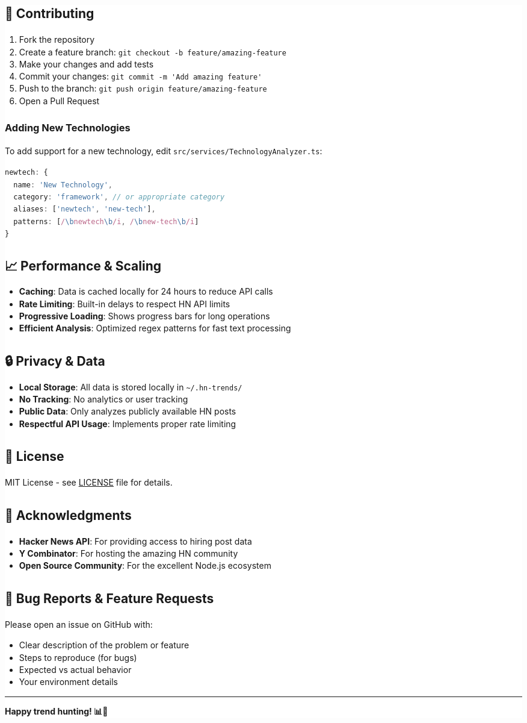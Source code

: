 ## 🤝 Contributing

1. Fork the repository
2. Create a feature branch: `git checkout -b feature/amazing-feature`
3. Make your changes and add tests
4. Commit your changes: `git commit -m 'Add amazing feature'`
5. Push to the branch: `git push origin feature/amazing-feature`
6. Open a Pull Request

### Adding New Technologies

To add support for a new technology, edit `src/services/TechnologyAnalyzer.ts`:

```typescript
newtech: {
  name: 'New Technology',
  category: 'framework', // or appropriate category
  aliases: ['newtech', 'new-tech'],
  patterns: [/\bnewtech\b/i, /\bnew-tech\b/i]
}
```

## 📈 Performance & Scaling

- **Caching**: Data is cached locally for 24 hours to reduce API calls
- **Rate Limiting**: Built-in delays to respect HN API limits
- **Progressive Loading**: Shows progress bars for long operations
- **Efficient Analysis**: Optimized regex patterns for fast text processing

## 🔒 Privacy & Data

- **Local Storage**: All data is stored locally in `~/.hn-trends/`
- **No Tracking**: No analytics or user tracking
- **Public Data**: Only analyzes publicly available HN posts
- **Respectful API Usage**: Implements proper rate limiting

## 📝 License

MIT License - see [LICENSE](LICENSE) file for details.

## 🙏 Acknowledgments

- **Hacker News API**: For providing access to hiring post data
- **Y Combinator**: For hosting the amazing HN community
- **Open Source Community**: For the excellent Node.js ecosystem

## 🐛 Bug Reports & Feature Requests

Please open an issue on GitHub with:
- Clear description of the problem or feature
- Steps to reproduce (for bugs)
- Expected vs actual behavior
- Your environment details

---

**Happy trend hunting! 📊🚀**
